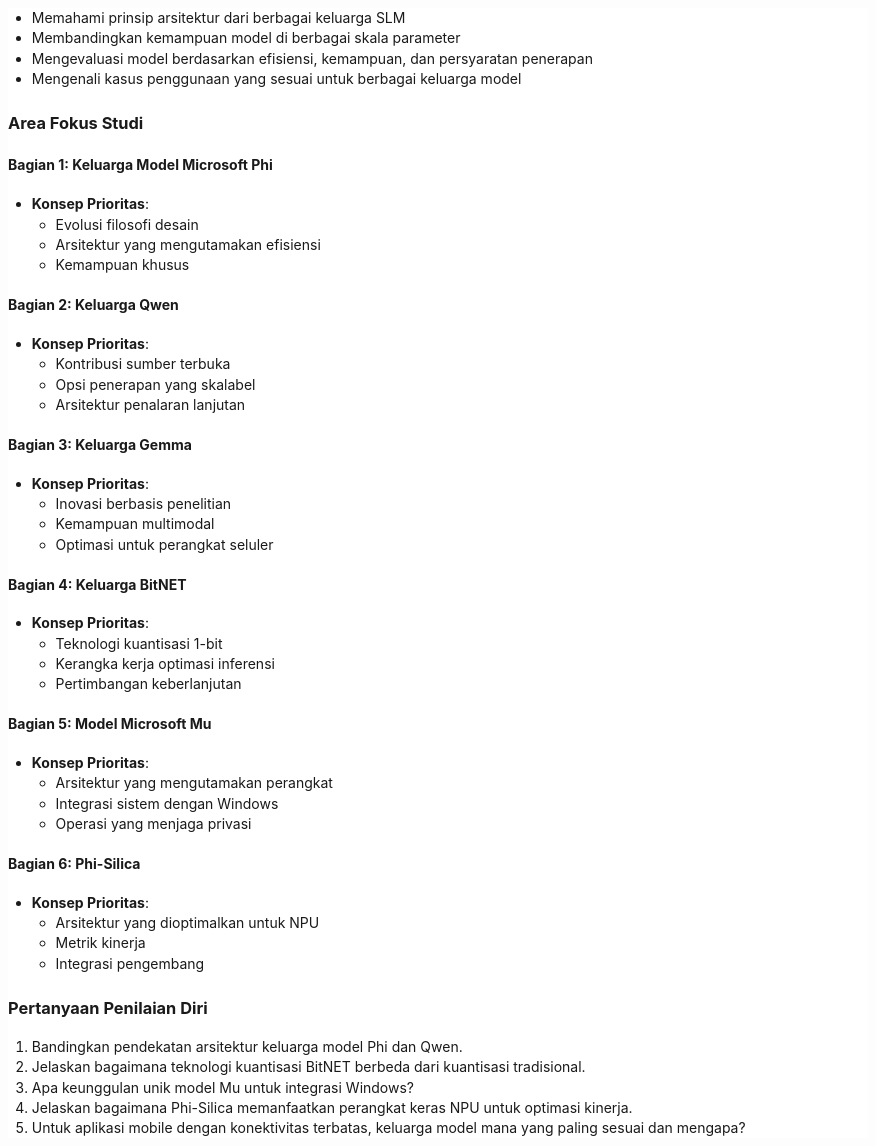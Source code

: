 - Memahami prinsip arsitektur dari berbagai keluarga SLM
- Membandingkan kemampuan model di berbagai skala parameter
- Mengevaluasi model berdasarkan efisiensi, kemampuan, dan persyaratan penerapan
- Mengenali kasus penggunaan yang sesuai untuk berbagai keluarga model

### Area Fokus Studi

#### Bagian 1: Keluarga Model Microsoft Phi
- **Konsep Prioritas**: 
  - Evolusi filosofi desain
  - Arsitektur yang mengutamakan efisiensi
  - Kemampuan khusus

#### Bagian 2: Keluarga Qwen
- **Konsep Prioritas**: 
  - Kontribusi sumber terbuka
  - Opsi penerapan yang skalabel
  - Arsitektur penalaran lanjutan

#### Bagian 3: Keluarga Gemma
- **Konsep Prioritas**: 
  - Inovasi berbasis penelitian
  - Kemampuan multimodal
  - Optimasi untuk perangkat seluler

#### Bagian 4: Keluarga BitNET
- **Konsep Prioritas**: 
  - Teknologi kuantisasi 1-bit
  - Kerangka kerja optimasi inferensi
  - Pertimbangan keberlanjutan

#### Bagian 5: Model Microsoft Mu
- **Konsep Prioritas**: 
  - Arsitektur yang mengutamakan perangkat
  - Integrasi sistem dengan Windows
  - Operasi yang menjaga privasi

#### Bagian 6: Phi-Silica
- **Konsep Prioritas**: 
  - Arsitektur yang dioptimalkan untuk NPU
  - Metrik kinerja
  - Integrasi pengembang

### Pertanyaan Penilaian Diri

1. Bandingkan pendekatan arsitektur keluarga model Phi dan Qwen.
2. Jelaskan bagaimana teknologi kuantisasi BitNET berbeda dari kuantisasi tradisional.
3. Apa keunggulan unik model Mu untuk integrasi Windows?  
4. Jelaskan bagaimana Phi-Silica memanfaatkan perangkat keras NPU untuk optimasi kinerja.  
5. Untuk aplikasi mobile dengan konektivitas terbatas, keluarga model mana yang paling sesuai dan mengapa?  
